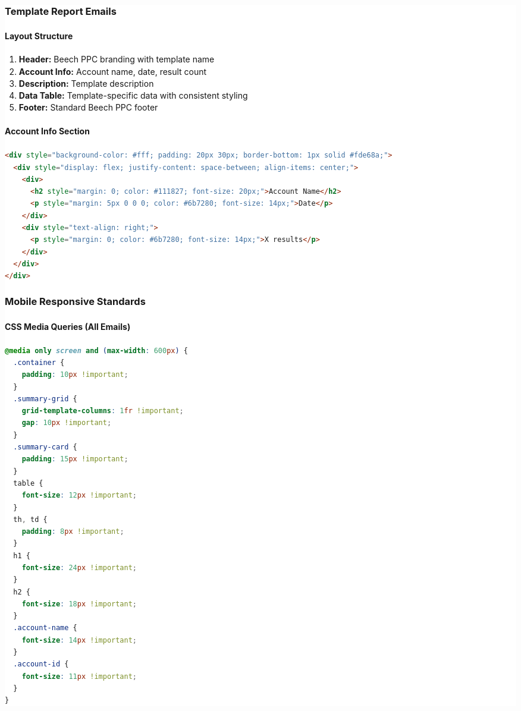 ### Template Report Emails

#### **Layout Structure**
1. **Header:** Beech PPC branding with template name
2. **Account Info:** Account name, date, result count
3. **Description:** Template description
4. **Data Table:** Template-specific data with consistent styling
5. **Footer:** Standard Beech PPC footer

#### **Account Info Section**
```html
<div style="background-color: #fff; padding: 20px 30px; border-bottom: 1px solid #fde68a;">
  <div style="display: flex; justify-content: space-between; align-items: center;">
    <div>
      <h2 style="margin: 0; color: #111827; font-size: 20px;">Account Name</h2>
      <p style="margin: 5px 0 0 0; color: #6b7280; font-size: 14px;">Date</p>
    </div>
    <div style="text-align: right;">
      <p style="margin: 0; color: #6b7280; font-size: 14px;">X results</p>
    </div>
  </div>
</div>
```

### Mobile Responsive Standards

#### **CSS Media Queries (All Emails)**
```css
@media only screen and (max-width: 600px) {
  .container {
    padding: 10px !important;
  }
  .summary-grid {
    grid-template-columns: 1fr !important;
    gap: 10px !important;
  }
  .summary-card {
    padding: 15px !important;
  }
  table {
    font-size: 12px !important;
  }
  th, td {
    padding: 8px !important;
  }
  h1 {
    font-size: 24px !important;
  }
  h2 {
    font-size: 18px !important;
  }
  .account-name {
    font-size: 14px !important;
  }
  .account-id {
    font-size: 11px !important;
  }
}
```
